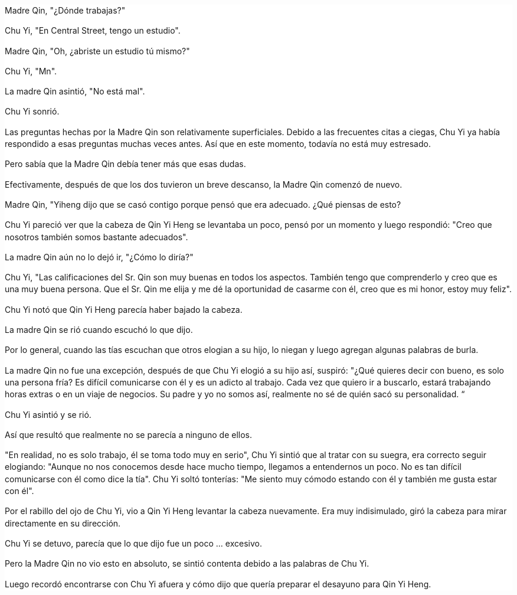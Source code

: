 Madre Qin, "¿Dónde trabajas?"

Chu Yi, "En Central Street, tengo un estudio".

Madre Qin, "Oh, ¿abriste un estudio tú mismo?"

Chu Yi, "Mn".

La madre Qin asintió, "No está mal".

Chu Yi sonrió.

Las preguntas hechas por la Madre Qin son relativamente superficiales. Debido a las frecuentes citas a ciegas, Chu Yi ya había respondido a esas preguntas muchas veces antes. Así que en este momento, todavía no está muy estresado.

Pero sabía que la Madre Qin debía tener más que esas dudas.

Efectivamente, después de que los dos tuvieron un breve descanso, la Madre Qin comenzó de nuevo.

Madre Qin, "Yiheng dijo que se casó contigo porque pensó que era adecuado. ¿Qué piensas de esto?

Chu Yi pareció ver que la cabeza de Qin Yi Heng se levantaba un poco, pensó por un momento y luego respondió: "Creo que nosotros también somos bastante adecuados".

La madre Qin aún no lo dejó ir, "¿Cómo lo diría?"

Chu Yi, "Las calificaciones del Sr. Qin son muy buenas en todos los aspectos. También tengo que comprenderlo y creo que es una muy buena persona. Que el Sr. Qin me elija y me dé la oportunidad de casarme con él, creo que es mi honor, estoy muy feliz".

Chu Yi notó que Qin Yi Heng parecía haber bajado la cabeza.

La madre Qin se rió cuando escuchó lo que dijo.

Por lo general, cuando las tías escuchan que otros elogian a su hijo, lo niegan y luego agregan algunas palabras de burla.

La madre Qin no fue una excepción, después de que Chu Yi elogió a su hijo así, suspiró: "¿Qué quieres decir con bueno, es solo una persona fría? Es difícil comunicarse con él y es un adicto al trabajo. Cada vez que quiero ir a buscarlo, estará trabajando horas extras o en un viaje de negocios. Su padre y yo no somos así, realmente no sé de quién sacó su personalidad. “

Chu Yi asintió y se rió.

Así que resultó que realmente no se parecía a ninguno de ellos.

"En realidad, no es solo trabajo, él se toma todo muy en serio", Chu Yi sintió que al tratar con su suegra, era correcto seguir elogiando: "Aunque no nos conocemos desde hace mucho tiempo, llegamos a entendernos un poco. No es tan difícil comunicarse con él como dice la tía". Chu Yi soltó tonterías: "Me siento muy cómodo estando con él y también me gusta estar con él".

Por el rabillo del ojo de Chu Yi, vio a Qin Yi Heng levantar la cabeza nuevamente. Era muy indisimulado, giró la cabeza para mirar directamente en su dirección.

Chu Yi se detuvo, parecía que lo que dijo fue un poco ... excesivo.

Pero la Madre Qin no vio esto en absoluto, se sintió contenta debido a las palabras de Chu Yi.

Luego recordó encontrarse con Chu Yi afuera y cómo dijo que quería preparar el desayuno para Qin Yi Heng.
